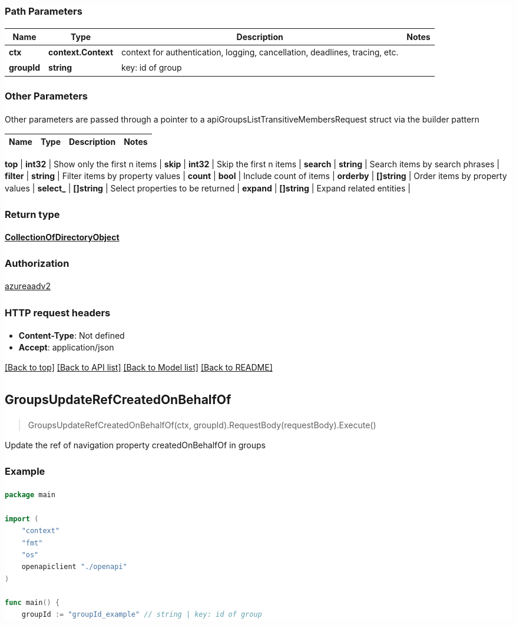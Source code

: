 ### Path Parameters


Name | Type | Description  | Notes
------------- | ------------- | ------------- | -------------
**ctx** | **context.Context** | context for authentication, logging, cancellation, deadlines, tracing, etc.
**groupId** | **string** | key: id of group | 

### Other Parameters

Other parameters are passed through a pointer to a apiGroupsListTransitiveMembersRequest struct via the builder pattern


Name | Type | Description  | Notes
------------- | ------------- | ------------- | -------------

 **top** | **int32** | Show only the first n items | 
 **skip** | **int32** | Skip the first n items | 
 **search** | **string** | Search items by search phrases | 
 **filter** | **string** | Filter items by property values | 
 **count** | **bool** | Include count of items | 
 **orderby** | **[]string** | Order items by property values | 
 **select_** | **[]string** | Select properties to be returned | 
 **expand** | **[]string** | Expand related entities | 

### Return type

[**CollectionOfDirectoryObject**](CollectionOfDirectoryObject.md)

### Authorization

[azureaadv2](../README.md#azureaadv2)

### HTTP request headers

- **Content-Type**: Not defined
- **Accept**: application/json

[[Back to top]](#) [[Back to API list]](../README.md#documentation-for-api-endpoints)
[[Back to Model list]](../README.md#documentation-for-models)
[[Back to README]](../README.md)


## GroupsUpdateRefCreatedOnBehalfOf

> GroupsUpdateRefCreatedOnBehalfOf(ctx, groupId).RequestBody(requestBody).Execute()

Update the ref of navigation property createdOnBehalfOf in groups



### Example

```go
package main

import (
    "context"
    "fmt"
    "os"
    openapiclient "./openapi"
)

func main() {
    groupId := "groupId_example" // string | key: id of group
```